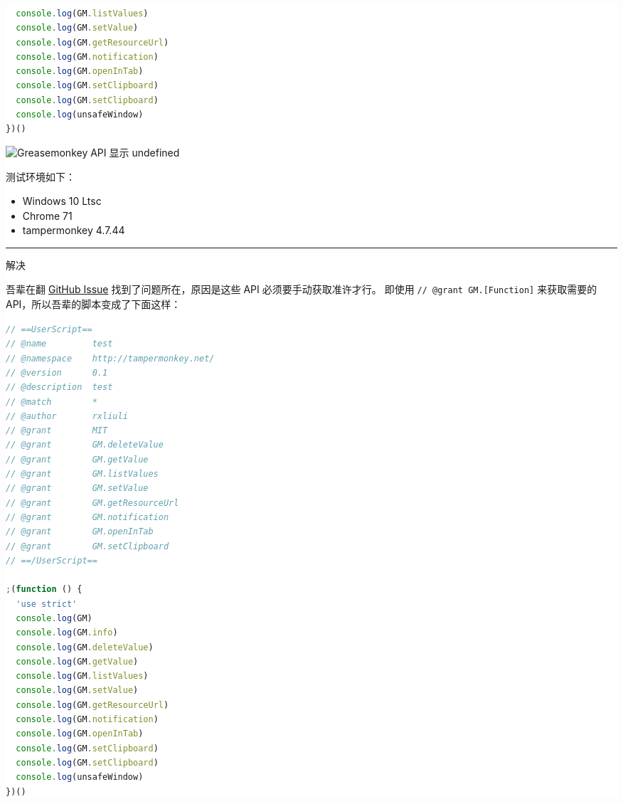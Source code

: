 ```js
  console.log(GM.listValues)
  console.log(GM.setValue)
  console.log(GM.getResourceUrl)
  console.log(GM.notification)
  console.log(GM.openInTab)
  console.log(GM.setClipboard)
  console.log(GM.setClipboard)
  console.log(unsafeWindow)
})()
```

![Greasemonkey API 显示 undefined](https://cdn.jsdelivr.net/gh/rxliuli/img-bed/20181219225309.png)

测试环境如下：

- Windows 10 Ltsc
- Chrome 71
- tampermonkey 4.7.44

***

解决

吾辈在翻 [GitHub Issue](https://github.com/sindresorhus/globals/issues/122) 找到了问题所在，原因是这些 API 必须要手动获取准许才行。
即使用 `// @grant GM.[Function]` 来获取需要的 API，所以吾辈的脚本变成了下面这样：

```js
// ==UserScript==
// @name         test
// @namespace    http://tampermonkey.net/
// @version      0.1
// @description  test
// @match        *
// @author       rxliuli
// @grant        MIT
// @grant        GM.deleteValue
// @grant        GM.getValue
// @grant        GM.listValues
// @grant        GM.setValue
// @grant        GM.getResourceUrl
// @grant        GM.notification
// @grant        GM.openInTab
// @grant        GM.setClipboard
// ==/UserScript==

;(function () {
  'use strict'
  console.log(GM)
  console.log(GM.info)
  console.log(GM.deleteValue)
  console.log(GM.getValue)
  console.log(GM.listValues)
  console.log(GM.setValue)
  console.log(GM.getResourceUrl)
  console.log(GM.notification)
  console.log(GM.openInTab)
  console.log(GM.setClipboard)
  console.log(GM.setClipboard)
  console.log(unsafeWindow)
})()
```
